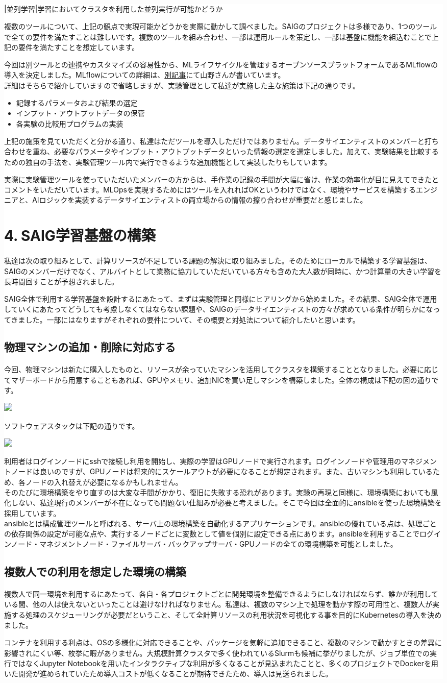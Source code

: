  |並列学習|学習においてクラスタを利用した並列実行が可能かどうか

複数のツールについて、上記の観点で実現可能かどうかを実際に動かして調べました。SAIGのプロジェクトは多様であり、1つのツールで全ての要件を満たすことは難しいです。複数のツールを組み合わせ、一部は運用ルールを策定し、一部は基盤に機能を組込むことで上記の要件を満たすことを想定しています。  

今回は別ツールとの連携やカスタマイズの容易性から、MLライフサイクルを管理するオープンソースプラットフォームであるMLflowの導入を決定しました。MLflowについての詳細は、[別記事](https://future-architect.github.io/articles/20200626/)にて山野さんが書いています。  
詳細はそちらで紹介していますので省略しますが、実験管理として私達が実施した主な施策は下記の通りです。  

* 記録するパラメータおよび結果の選定
* インプット・アウトプットデータの保管
* 各実験の比較用プログラムの実装  

上記の施策を見ていただくと分かる通り、私達はただツールを導入しただけではありません。データサイエンティストのメンバーと打ち合わせを重ね、必要なパラメータやインプット・アウトプットデータといった情報の選定を選定しました。加えて、実験結果を比較するための独自の手法を、実験管理ツール内で実行できるような追加機能として実装したりもしています。  

実際に実験管理ツールを使っていただいたメンバーの方からは、手作業の記録の手間が大幅に省け、作業の効率化が目に見えてできたとコメントをいただいています。MLOpsを実現するためにはツールを入れればOKというわけではなく、環境やサービスを構築するエンジニアと、AIロジックを実装するデータサイエンティストの両立場からの情報の擦り合わせが重要だと感じました。  


# 4. SAIG学習基盤の構築
私達は次の取り組みとして、計算リソースが不足している課題の解決に取り組みました。そのためにローカルで構築する学習基盤は、SAIGのメンバーだけでなく、アルバイトとして業務に協力していただいている方々も含めた大人数が同時に、かつ計算量の大きい学習を長時間回すことが予想されました。  

SAIG全体で利用する学習基盤を設計するにあたって、まずは実験管理と同様にヒアリングから始めました。その結果、SAIG全体で運用していくにあたってどうしても考慮しなくてはならない課題や、SAIGのデータサイエンティストの方々が求めている条件が明らかになってきました。一部にはなりますがそれぞれの要件について、その概要と対処法について紹介したいと思います。  


## 物理マシンの追加・削除に対応する
今回、物理マシンは新たに購入したものと、リソースが余っていたマシンを活用してクラスタを構築することとなりました。必要に応じてマザーボードから用意することもあれば、GPUやメモリ、追加NICを買い足しマシンを構築しました。全体の構成は下記の図の通りです。  

![](/images/20210115/fig_2.jpg)

ソフトウェアスタックは下記の通りです。  

![](/images/20210115/fig_3.jpg)

利用者はログインノードにsshで接続し利用を開始し、実際の学習はGPUノードで実行されます。ログインノードや管理用のマネジメントノードは良いのですが、GPUノードは将来的にスケールアウトが必要になることが想定されます。また、古いマシンも利用しているため、各ノードの入れ替えが必要になるかもしれません。  
そのたびに環境構築をやり直すのは大変な手間がかかり、復旧に失敗する恐れがあります。実験の再現と同様に、環境構築においても風化しない、私達現行のメンバーが不在になっても問題ない仕組みが必要と考えました。そこで今回は全面的にansibleを使った環境構築を採用しています。  
ansibleとは構成管理ツールと呼ばれる、サーバ上の環境構築を自動化するアプリケーションです。ansibleの優れている点は、処理ごとの依存関係の設定が可能な点や、実行するノードごとに変数として値を個別に設定できる点にあります。ansibleを利用することでログインノード・マネジメントノード・ファイルサーバ・バックアップサーバ・GPUノードの全ての環境構築を可能としました。


## 複数人での利用を想定した環境の構築
複数人で同一環境を利用するにあたって、各自・各プロジェクトごとに開発環境を整備できるようにしなければならず、誰かが利用している間、他の人は使えないといったことは避けなければなりません。私達は、複数のマシン上で処理を動かす際の可用性と、複数人が実施する処理のスケジューリングが必要だということ、そして全計算リソースの利用状況を可視化する事を目的にKubernetesの導入を決めました。  

コンテナを利用する利点は、OSの多様化に対応できることや、パッケージを気軽に追加できること、複数のマシンで動かすときの差異に影響されにくい等、枚挙に暇がありません。大規模計算クラスタで多く使われているSlurmも候補に挙がりましたが、ジョブ単位での実行ではなくJupyter Notebookを用いたインタラクティブな利用が多くなることが見込まれたことと、多くのプロジェクトでDockerを用いた開発が進められていたため導入コストが低くなることが期待できたため、導入は見送られました。  
